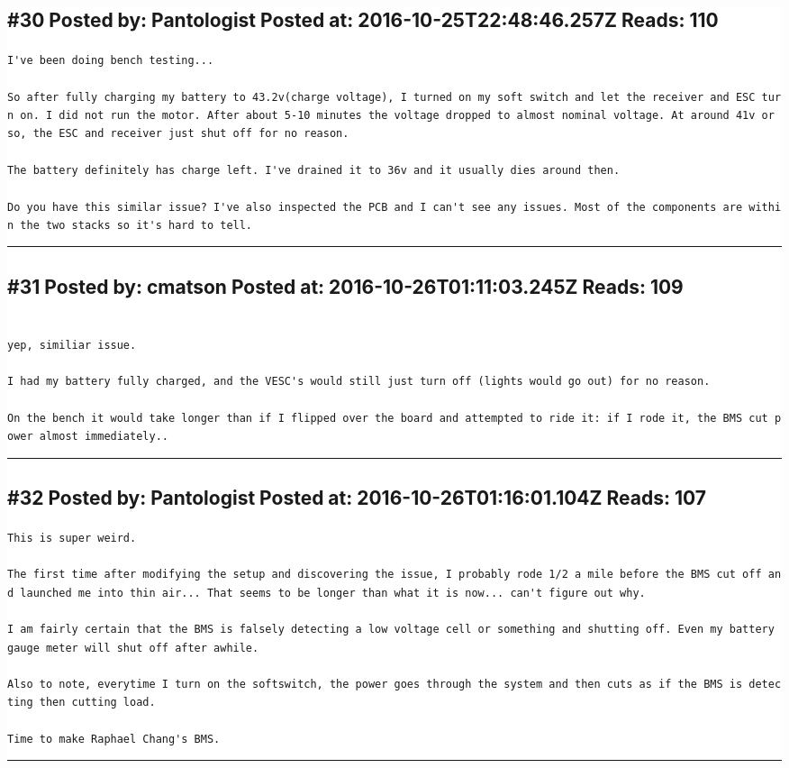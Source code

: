 ## \#30 Posted by: Pantologist Posted at: 2016-10-25T22:48:46.257Z Reads: 110

```
I've been doing bench testing...

So after fully charging my battery to 43.2v(charge voltage), I turned on my soft switch and let the receiver and ESC turn on. I did not run the motor. After about 5-10 minutes the voltage dropped to almost nominal voltage. At around 41v or so, the ESC and receiver just shut off for no reason.

The battery definitely has charge left. I've drained it to 36v and it usually dies around then. 

Do you have this similar issue? I've also inspected the PCB and I can't see any issues. Most of the components are within the two stacks so it's hard to tell.
```

---
## \#31 Posted by: cmatson Posted at: 2016-10-26T01:11:03.245Z Reads: 109

```

yep, similiar issue. 

I had my battery fully charged, and the VESC's would still just turn off (lights would go out) for no reason. 

On the bench it would take longer than if I flipped over the board and attempted to ride it: if I rode it, the BMS cut power almost immediately..
```

---
## \#32 Posted by: Pantologist Posted at: 2016-10-26T01:16:01.104Z Reads: 107

```
This is super weird. 

The first time after modifying the setup and discovering the issue, I probably rode 1/2 a mile before the BMS cut off and launched me into thin air... That seems to be longer than what it is now... can't figure out why.

I am fairly certain that the BMS is falsely detecting a low voltage cell or something and shutting off. Even my battery gauge meter will shut off after awhile. 

Also to note, everytime I turn on the softswitch, the power goes through the system and then cuts as if the BMS is detecting then cutting load. 

Time to make Raphael Chang's BMS.
```

---